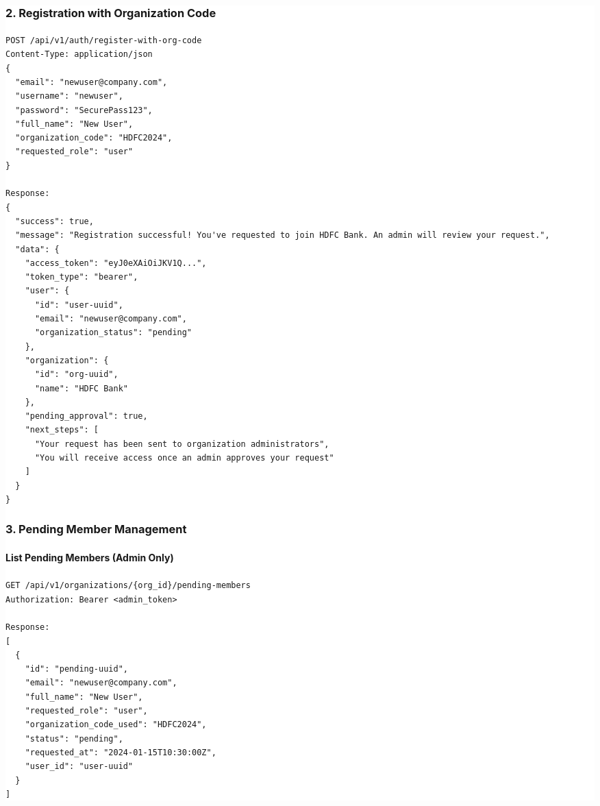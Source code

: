 ### **2. Registration with Organization Code**

```http
POST /api/v1/auth/register-with-org-code
Content-Type: application/json
{
  "email": "newuser@company.com",
  "username": "newuser",
  "password": "SecurePass123",
  "full_name": "New User",
  "organization_code": "HDFC2024",
  "requested_role": "user"
}

Response:
{
  "success": true,
  "message": "Registration successful! You've requested to join HDFC Bank. An admin will review your request.",
  "data": {
    "access_token": "eyJ0eXAiOiJKV1Q...",
    "token_type": "bearer",
    "user": {
      "id": "user-uuid",
      "email": "newuser@company.com",
      "organization_status": "pending"
    },
    "organization": {
      "id": "org-uuid",
      "name": "HDFC Bank"
    },
    "pending_approval": true,
    "next_steps": [
      "Your request has been sent to organization administrators",
      "You will receive access once an admin approves your request"
    ]
  }
}
```

### **3. Pending Member Management**

#### **List Pending Members (Admin Only)**
```http
GET /api/v1/organizations/{org_id}/pending-members
Authorization: Bearer <admin_token>

Response:
[
  {
    "id": "pending-uuid",
    "email": "newuser@company.com",
    "full_name": "New User",
    "requested_role": "user",
    "organization_code_used": "HDFC2024",
    "status": "pending",
    "requested_at": "2024-01-15T10:30:00Z",
    "user_id": "user-uuid"
  }
]
```
